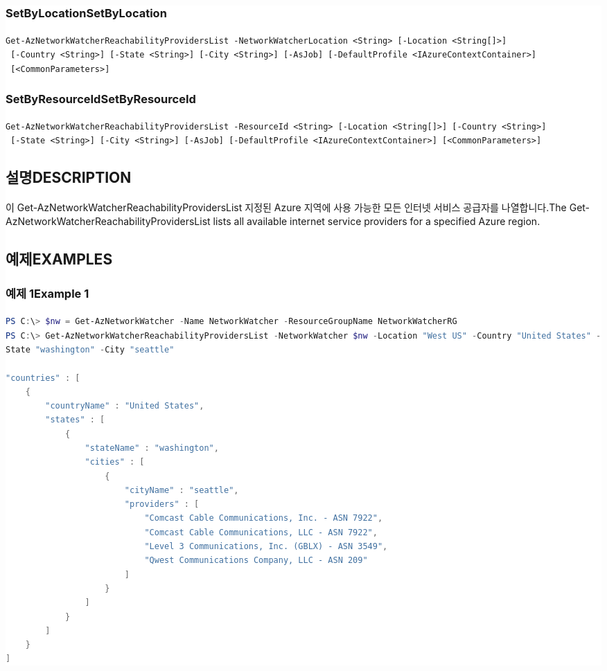 ### <span data-ttu-id="964f1-107">SetByLocation</span><span class="sxs-lookup"><span data-stu-id="964f1-107">SetByLocation</span></span>
```
Get-AzNetworkWatcherReachabilityProvidersList -NetworkWatcherLocation <String> [-Location <String[]>]
 [-Country <String>] [-State <String>] [-City <String>] [-AsJob] [-DefaultProfile <IAzureContextContainer>]
 [<CommonParameters>]
```

### <span data-ttu-id="964f1-108">SetByResourceId</span><span class="sxs-lookup"><span data-stu-id="964f1-108">SetByResourceId</span></span>
```
Get-AzNetworkWatcherReachabilityProvidersList -ResourceId <String> [-Location <String[]>] [-Country <String>]
 [-State <String>] [-City <String>] [-AsJob] [-DefaultProfile <IAzureContextContainer>] [<CommonParameters>]
```

## <span data-ttu-id="964f1-109">설명</span><span class="sxs-lookup"><span data-stu-id="964f1-109">DESCRIPTION</span></span>
<span data-ttu-id="964f1-110">이 Get-AzNetworkWatcherReachabilityProvidersList 지정된 Azure 지역에 사용 가능한 모든 인터넷 서비스 공급자를 나열합니다.</span><span class="sxs-lookup"><span data-stu-id="964f1-110">The Get-AzNetworkWatcherReachabilityProvidersList lists all available internet service providers for a specified Azure region.</span></span>

## <span data-ttu-id="964f1-111">예제</span><span class="sxs-lookup"><span data-stu-id="964f1-111">EXAMPLES</span></span>

### <span data-ttu-id="964f1-112">예제 1</span><span class="sxs-lookup"><span data-stu-id="964f1-112">Example 1</span></span>
```powershell
PS C:\> $nw = Get-AzNetworkWatcher -Name NetworkWatcher -ResourceGroupName NetworkWatcherRG
PS C:\> Get-AzNetworkWatcherReachabilityProvidersList -NetworkWatcher $nw -Location "West US" -Country "United States" -State "washington" -City "seattle"

"countries" : [
    {
        "countryName" : "United States",
        "states" : [
            {
                "stateName" : "washington",
                "cities" : [
                    {
                        "cityName" : "seattle",
                        "providers" : [
                            "Comcast Cable Communications, Inc. - ASN 7922",
                            "Comcast Cable Communications, LLC - ASN 7922",
                            "Level 3 Communications, Inc. (GBLX) - ASN 3549",
                            "Qwest Communications Company, LLC - ASN 209"
                        ]
                    }
                ]
            }
        ]
    }
]
```

